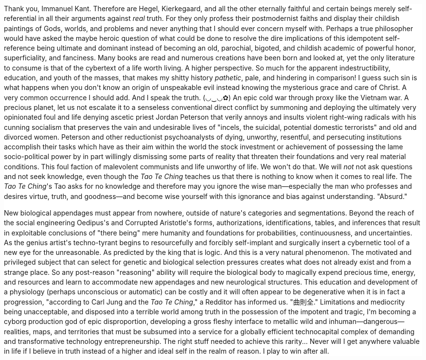 Thank you, Immanuel Kant. Therefore are Hegel, Kierkegaard, and all the other eternally faithful and certain beings merely self-referential in all their arguments against *real* truth. For they only profess their postmodernist faiths and display their childish paintings of Gods, worlds, and problems and never anything that I should ever concern myself with. Perhaps a true philosopher would have asked the maybe heroic question of what could be done to resolve the dire implications of this idempotent self-reference being ultimate and dominant instead of becoming an old, parochial, bigoted, and childish academic of powerful honor, superficiality, and fanciness. Many books are read and numerous creations have been born and looked at, yet the only literature to consume is that of the cybertext of a life worth living. A higher perspective. So much for the apparent indestructibility, education, and youth of the masses, that makes my shitty history *pathetic*, pale, and hindering in comparison! I guess such sin is what happens when you don't know an origin of unspeakable evil instead knowing the mysterious grace and care of Christ. A very common occurrence I should add. And I speak the truth. (◡‿◡✿) An epic cold war through proxy like the Vietnam war. A precious planet, let us not escalate it to a senseless conventional direct conflict by summoning and deploying the ultimately very opinionated foul and life denying ascetic priest Jordan Peterson that verily annoys and insults violent right-wing radicals with his cunning socialism that preserves the vain and undesirable lives of "incels, the suicidal, potential domestic terrorists" and old and divorced women. Peterson and other reductionist psychoanalysts of dying, unworthy, resentful, and persecuting institutions accomplish their tasks which have as their aim within the world the stock investment or achievement of possessing the lame socio-political power by in part willingly dismissing some parts of reality that threaten their foundations and very real material conditions. This foul faction of malevolent communists and life unworthy of life. We won't do that. We will *not* not ask questions and not seek knowledge, even though the *Tao Te Ching* teaches us that there is nothing to know when it comes to real life. The *Tao Te Ching*'s Tao asks for no knowledge and therefore may you ignore the wise man—especially the man who professes and desires virtue, truth, and goodness—and become wise yourself with this ignorance and bias against understanding. "Absurd."

New biological appendages must appear from nowhere, outside of nature's categories and segmentations. Beyond the reach of the social engineering Oedipus's and Corrupted Aristotle's forms, authorizations, identifications, tables, and inferences that result in exploitable conclusions of "there being" mere humanity and foundations for probabilities, continuousness, and uncertainties. As the genius artist's techno-tyrant begins to resourcefully and forcibly self-implant and surgically insert a cybernetic tool of a new eye for the unreasonable. As predicted by the king that is logic. And this is a very natural phenomenon. The motivated and privileged subject that can select for genetic and biological selection pressures creates what does not already exist and from a strange place. So any post-reason "reasoning" ability will require the biological body to magically expend precious time, energy, and resources and learn to accommodate new appendages and new neurological structures. This education and development of a physiology (perhaps unconscious or automatic) can be costly and it will often appear to be degenerative when it is in fact a progression, "according to Carl Jung and the *Tao Te Ching*," a Redditor has informed us. "曲則全." Limitations and mediocrity being unacceptable, and disposed into a terrible world among truth in the possession of the impotent and tragic, I'm becoming a cyborg production god of epic disproportion, developing a gross fleshy interface to metallic wild and inhuman—dangerous—realities, maps, and territories that must be subsumed into a service for a globally efficient technocapital complex of demanding and transformative technology entrepreneurship. The right stuff needed to achieve this rarity... Never will I get anywhere valuable in life if I believe in truth instead of a higher and ideal self in the realm of reason. I play to win after all.
